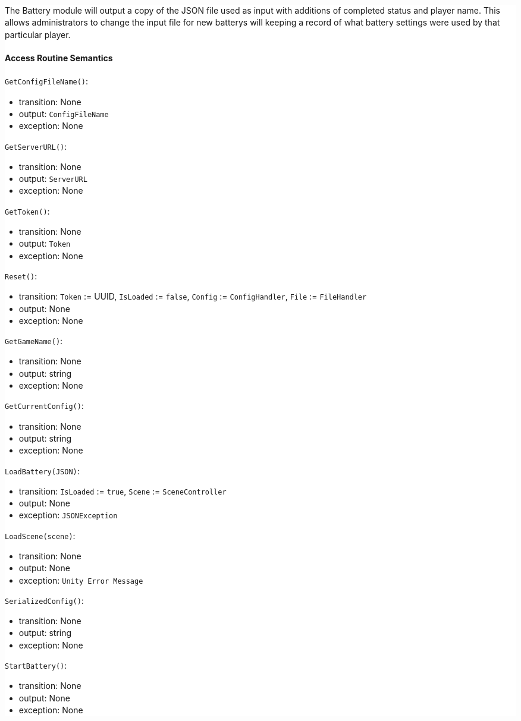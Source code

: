 The Battery module will output a copy of the JSON file used as input with additions of completed status and player name. This allows administrators to change the input file for new batterys will keeping a record of what battery settings were used by that particular player.

#### __Access Routine Semantics__

`GetConfigFileName()`:
* transition: None
* output: `ConfigFileName`
* exception: None

`GetServerURL()`:
* transition: None
* output: `ServerURL` 
* exception: None

`GetToken()`:
* transition: None
* output: `Token` 
* exception: None

`Reset()`:
* transition: `Token` := UUID, `IsLoaded` := `false`, `Config` := `ConfigHandler`, `File` := `FileHandler`  
* output: None
* exception: None

`GetGameName()`:
* transition: None
* output: string
* exception: None

`GetCurrentConfig()`:
* transition: None
* output: string 
* exception: None

`LoadBattery(JSON)`:
* transition: `IsLoaded` := `true`, `Scene` := `SceneController`
* output: None
* exception: `JSONException`

`LoadScene(scene)`:
* transition: None
* output: None 
* exception: `Unity Error Message`

`SerializedConfig()`:
* transition: None
* output: string 
* exception: None

`StartBattery()`:
* transition: None
* output: None 
* exception: None
